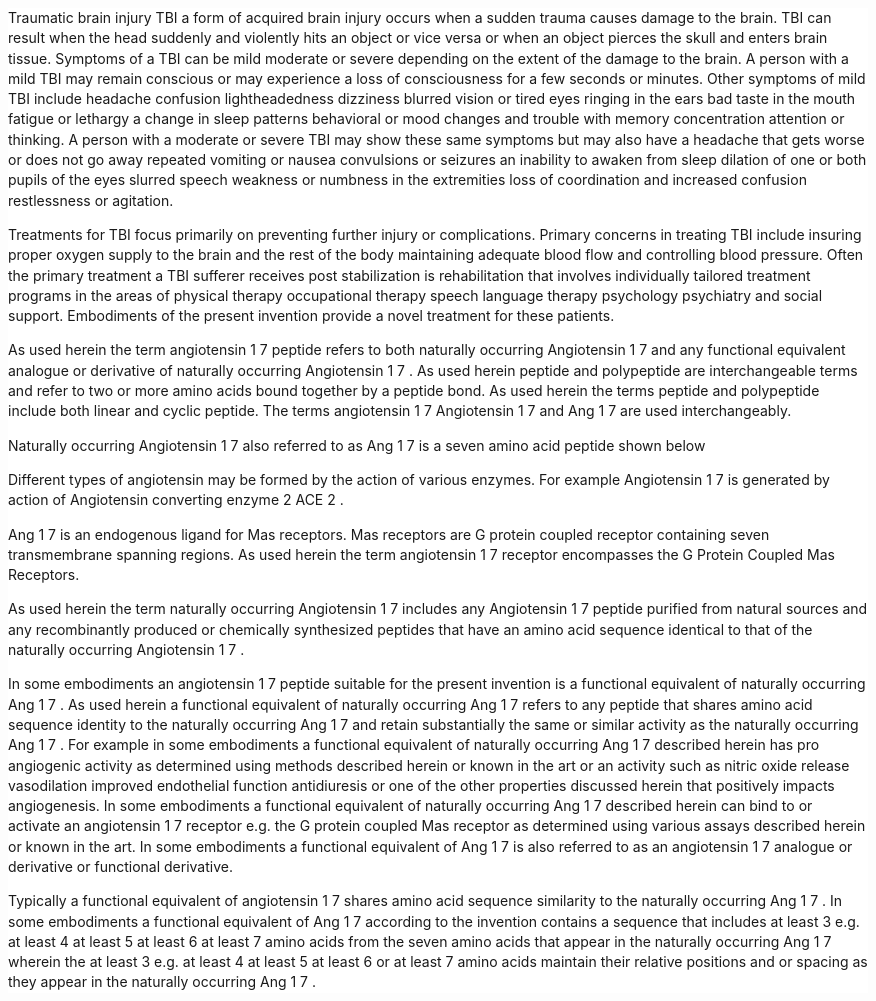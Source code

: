 Traumatic brain injury TBI a form of acquired brain injury occurs when a sudden trauma causes damage to the brain. TBI can result when the head suddenly and violently hits an object or vice versa or when an object pierces the skull and enters brain tissue. Symptoms of a TBI can be mild moderate or severe depending on the extent of the damage to the brain. A person with a mild TBI may remain conscious or may experience a loss of consciousness for a few seconds or minutes. Other symptoms of mild TBI include headache confusion lightheadedness dizziness blurred vision or tired eyes ringing in the ears bad taste in the mouth fatigue or lethargy a change in sleep patterns behavioral or mood changes and trouble with memory concentration attention or thinking. A person with a moderate or severe TBI may show these same symptoms but may also have a headache that gets worse or does not go away repeated vomiting or nausea convulsions or seizures an inability to awaken from sleep dilation of one or both pupils of the eyes slurred speech weakness or numbness in the extremities loss of coordination and increased confusion restlessness or agitation.

Treatments for TBI focus primarily on preventing further injury or complications. Primary concerns in treating TBI include insuring proper oxygen supply to the brain and the rest of the body maintaining adequate blood flow and controlling blood pressure. Often the primary treatment a TBI sufferer receives post stabilization is rehabilitation that involves individually tailored treatment programs in the areas of physical therapy occupational therapy speech language therapy psychology psychiatry and social support. Embodiments of the present invention provide a novel treatment for these patients.

As used herein the term angiotensin 1 7 peptide refers to both naturally occurring Angiotensin 1 7 and any functional equivalent analogue or derivative of naturally occurring Angiotensin 1 7 . As used herein peptide and polypeptide are interchangeable terms and refer to two or more amino acids bound together by a peptide bond. As used herein the terms peptide and polypeptide include both linear and cyclic peptide. The terms angiotensin 1 7 Angiotensin 1 7 and Ang 1 7 are used interchangeably.

Naturally occurring Angiotensin 1 7 also referred to as Ang 1 7 is a seven amino acid peptide shown below 

Different types of angiotensin may be formed by the action of various enzymes. For example Angiotensin 1 7 is generated by action of Angiotensin converting enzyme 2 ACE 2 .

Ang 1 7 is an endogenous ligand for Mas receptors. Mas receptors are G protein coupled receptor containing seven transmembrane spanning regions. As used herein the term angiotensin 1 7 receptor encompasses the G Protein Coupled Mas Receptors.

As used herein the term naturally occurring Angiotensin 1 7 includes any Angiotensin 1 7 peptide purified from natural sources and any recombinantly produced or chemically synthesized peptides that have an amino acid sequence identical to that of the naturally occurring Angiotensin 1 7 .

In some embodiments an angiotensin 1 7 peptide suitable for the present invention is a functional equivalent of naturally occurring Ang 1 7 . As used herein a functional equivalent of naturally occurring Ang 1 7 refers to any peptide that shares amino acid sequence identity to the naturally occurring Ang 1 7 and retain substantially the same or similar activity as the naturally occurring Ang 1 7 . For example in some embodiments a functional equivalent of naturally occurring Ang 1 7 described herein has pro angiogenic activity as determined using methods described herein or known in the art or an activity such as nitric oxide release vasodilation improved endothelial function antidiuresis or one of the other properties discussed herein that positively impacts angiogenesis. In some embodiments a functional equivalent of naturally occurring Ang 1 7 described herein can bind to or activate an angiotensin 1 7 receptor e.g. the G protein coupled Mas receptor as determined using various assays described herein or known in the art. In some embodiments a functional equivalent of Ang 1 7 is also referred to as an angiotensin 1 7 analogue or derivative or functional derivative.

Typically a functional equivalent of angiotensin 1 7 shares amino acid sequence similarity to the naturally occurring Ang 1 7 . In some embodiments a functional equivalent of Ang 1 7 according to the invention contains a sequence that includes at least 3 e.g. at least 4 at least 5 at least 6 at least 7 amino acids from the seven amino acids that appear in the naturally occurring Ang 1 7 wherein the at least 3 e.g. at least 4 at least 5 at least 6 or at least 7 amino acids maintain their relative positions and or spacing as they appear in the naturally occurring Ang 1 7 .
